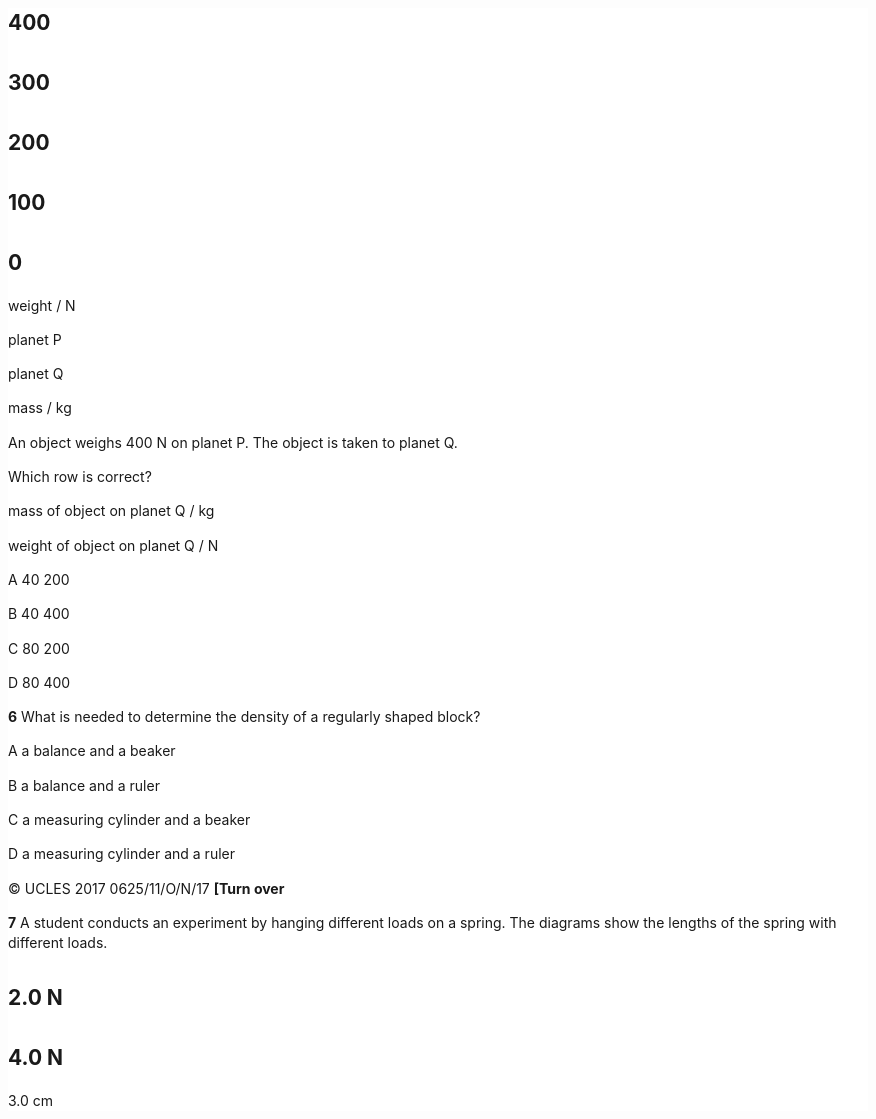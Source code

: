 ## 400 

## 300 

## 200 

## 100 

## 0 

 weight / N 

 planet P 

 planet Q 

 mass / kg 

 An object weighs 400 N on planet P. The object is taken to planet Q. 

 Which row is correct? 

 mass of object on planet Q / kg 

 weight of object on planet Q / N 

 A 40 200 

 B 40 400 

 C 80 200 

 D 80 400 

**6** What is needed to determine the density of a regularly shaped block? 

 A a balance and a beaker 

 B a balance and a ruler 

 C a measuring cylinder and a beaker 

 D a measuring cylinder and a ruler 


© UCLES 2017 0625/11/O/N/17 **[Turn over** 

**7** A student conducts an experiment by hanging different loads on a spring. The diagrams show the lengths of the spring with different loads. 

## 2.0 N 

## 4.0 N 

 3.0 cm 
